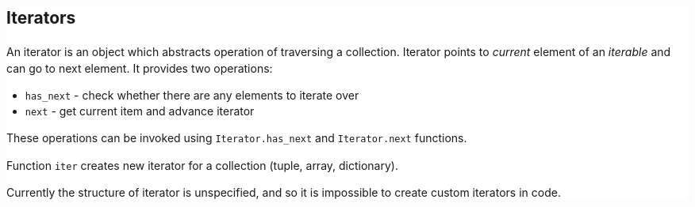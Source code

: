 ## Iterators

An iterator is an object which abstracts operation of traversing
a collection. Iterator points to *current* element of an *iterable*
and can go to next element. It provides two operations:

 - `has_next` - check whether there are any elements to iterate over
 - `next` - get current item and advance iterator
 
These operations can be invoked using `Iterator.has_next` and
`Iterator.next` functions.

Function `iter` creates new iterator for a collection (tuple, array,
dictionary). 

Currently the structure of iterator is unspecified, and so it is
impossible to create custom iterators in code.
